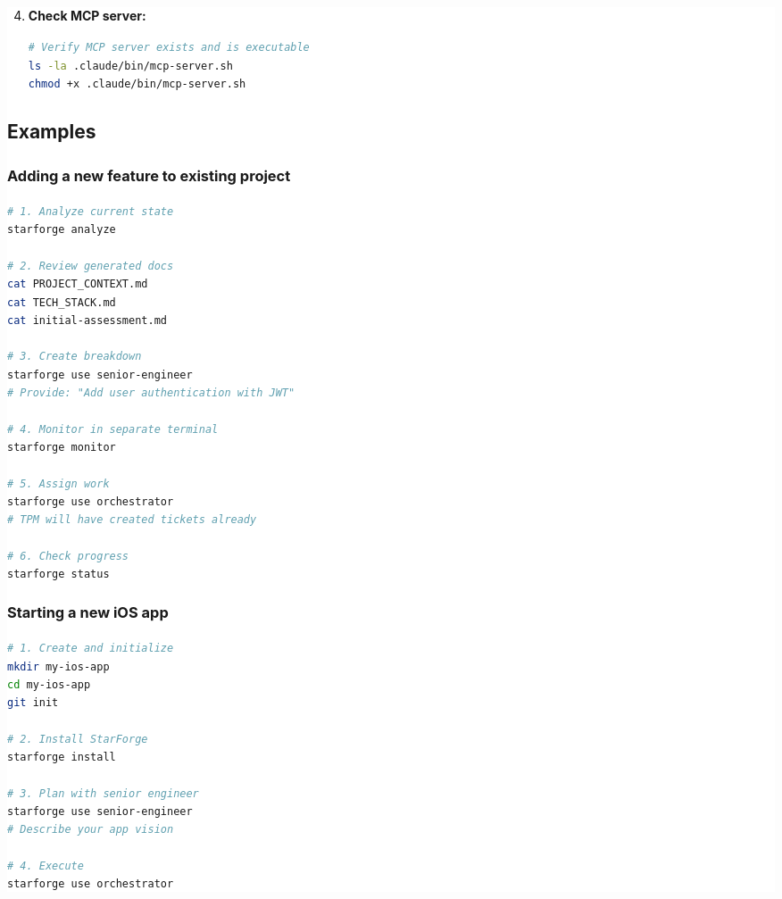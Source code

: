 4. **Check MCP server:**
   ```bash
   # Verify MCP server exists and is executable
   ls -la .claude/bin/mcp-server.sh
   chmod +x .claude/bin/mcp-server.sh
   ```

## Examples

### Adding a new feature to existing project

```bash
# 1. Analyze current state
starforge analyze

# 2. Review generated docs
cat PROJECT_CONTEXT.md
cat TECH_STACK.md
cat initial-assessment.md

# 3. Create breakdown
starforge use senior-engineer
# Provide: "Add user authentication with JWT"

# 4. Monitor in separate terminal
starforge monitor

# 5. Assign work
starforge use orchestrator
# TPM will have created tickets already

# 6. Check progress
starforge status
```

### Starting a new iOS app

```bash
# 1. Create and initialize
mkdir my-ios-app
cd my-ios-app
git init

# 2. Install StarForge
starforge install

# 3. Plan with senior engineer
starforge use senior-engineer
# Describe your app vision

# 4. Execute
starforge use orchestrator
```
